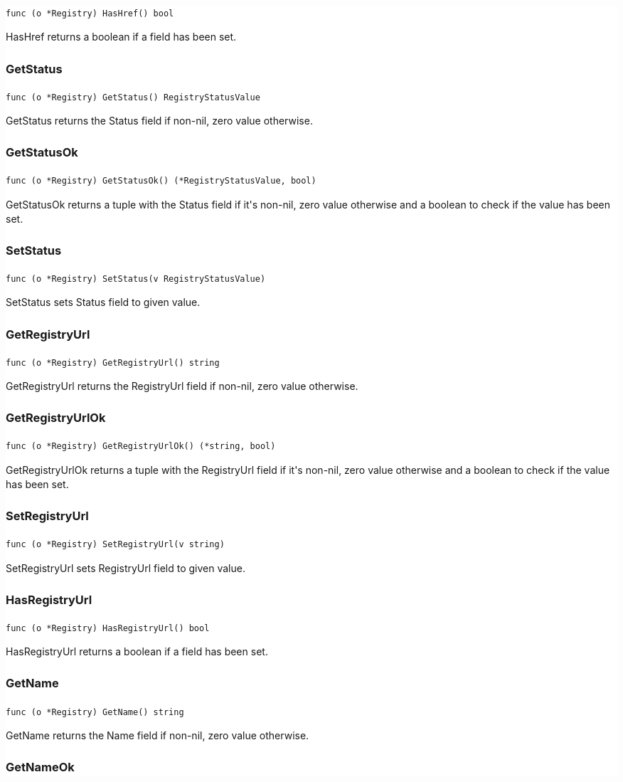 `func (o *Registry) HasHref() bool`

HasHref returns a boolean if a field has been set.


### GetStatus

`func (o *Registry) GetStatus() RegistryStatusValue`

GetStatus returns the Status field if non-nil, zero value otherwise.

### GetStatusOk

`func (o *Registry) GetStatusOk() (*RegistryStatusValue, bool)`

GetStatusOk returns a tuple with the Status field if it's non-nil, zero value otherwise
and a boolean to check if the value has been set.

### SetStatus

`func (o *Registry) SetStatus(v RegistryStatusValue)`

SetStatus sets Status field to given value.



### GetRegistryUrl

`func (o *Registry) GetRegistryUrl() string`

GetRegistryUrl returns the RegistryUrl field if non-nil, zero value otherwise.

### GetRegistryUrlOk

`func (o *Registry) GetRegistryUrlOk() (*string, bool)`

GetRegistryUrlOk returns a tuple with the RegistryUrl field if it's non-nil, zero value otherwise
and a boolean to check if the value has been set.

### SetRegistryUrl

`func (o *Registry) SetRegistryUrl(v string)`

SetRegistryUrl sets RegistryUrl field to given value.

### HasRegistryUrl

`func (o *Registry) HasRegistryUrl() bool`

HasRegistryUrl returns a boolean if a field has been set.


### GetName

`func (o *Registry) GetName() string`

GetName returns the Name field if non-nil, zero value otherwise.

### GetNameOk
